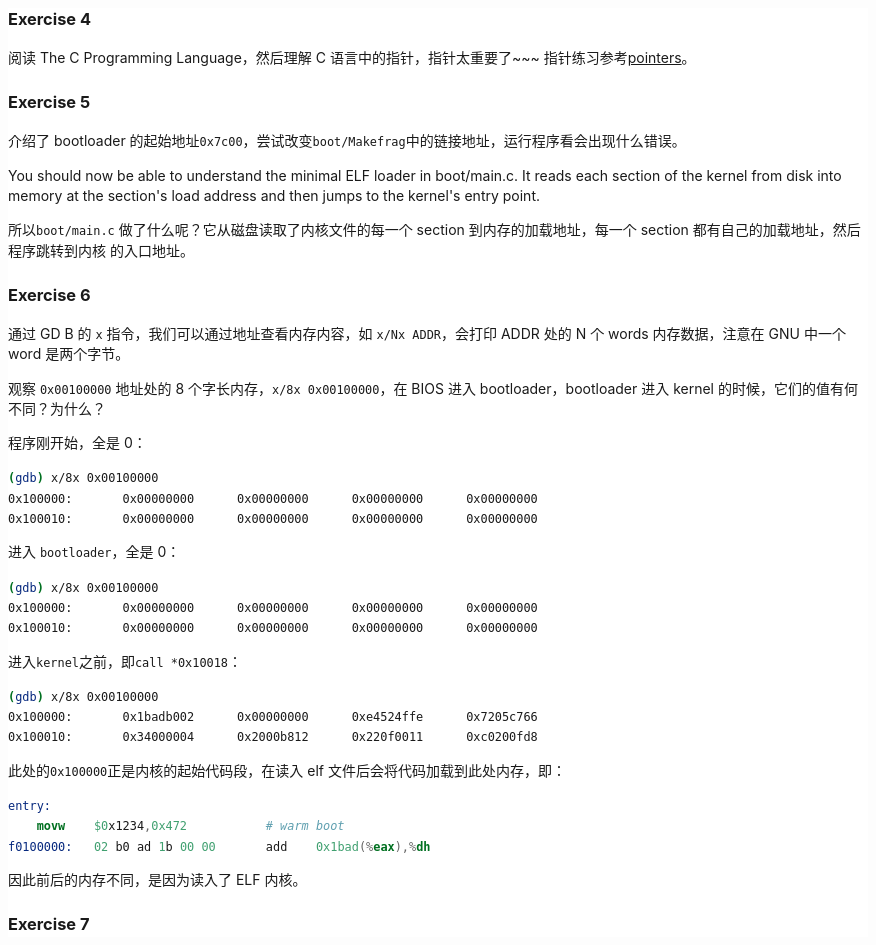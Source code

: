 ### Exercise 4

阅读 The C Programming Language，然后理解 C 语言中的指针，指针太重要了~~~
指针练习参考[pointers](https://pdos.csail.mit.edu/6.828/2018/labs/lab1/pointers.c)。

### Exercise 5

介绍了 bootloader 的起始地址`0x7c00`，尝试改变`boot/Makefrag`中的链接地址，运行程序看会出现什么错误。

You should now be able to understand the minimal ELF loader in boot/main.c. It reads each section of the kernel from disk into memory at the section's load address and then jumps to the kernel's entry point.

所以`boot/main.c` 做了什么呢？它从磁盘读取了内核文件的每一个 section 到内存的加载地址，每一个 section 都有自己的加载地址，然后程序跳转到内核
的入口地址。

### Exercise 6

通过 GD B 的 `x` 指令，我们可以通过地址查看内存内容，如 `x/Nx ADDR`，会打印 ADDR 处的 N 个 words 内存数据，注意在 GNU 中一个 word 是两个字节。

观察 `0x00100000` 地址处的 8 个字长内存，`x/8x 0x00100000`，在 BIOS 进入 bootloader，bootloader 进入 kernel 的时候，它们的值有何不同？为什么？

程序刚开始，全是 0：

```sh
(gdb) x/8x 0x00100000
0x100000:       0x00000000      0x00000000      0x00000000      0x00000000
0x100010:       0x00000000      0x00000000      0x00000000      0x00000000
```

进入 `bootloader`，全是 0：

```sh
(gdb) x/8x 0x00100000
0x100000:       0x00000000      0x00000000      0x00000000      0x00000000
0x100010:       0x00000000      0x00000000      0x00000000      0x00000000
```

进入`kernel`之前，即`call *0x10018`：

```sh
(gdb) x/8x 0x00100000
0x100000:       0x1badb002      0x00000000      0xe4524ffe      0x7205c766
0x100010:       0x34000004      0x2000b812      0x220f0011      0xc0200fd8
```

此处的`0x100000`正是内核的起始代码段，在读入 elf 文件后会将代码加载到此处内存，即：

```s
entry:
	movw	$0x1234,0x472			# warm boot
f0100000:	02 b0 ad 1b 00 00    	add    0x1bad(%eax),%dh
```

因此前后的内存不同，是因为读入了 ELF 内核。

### Exercise 7

